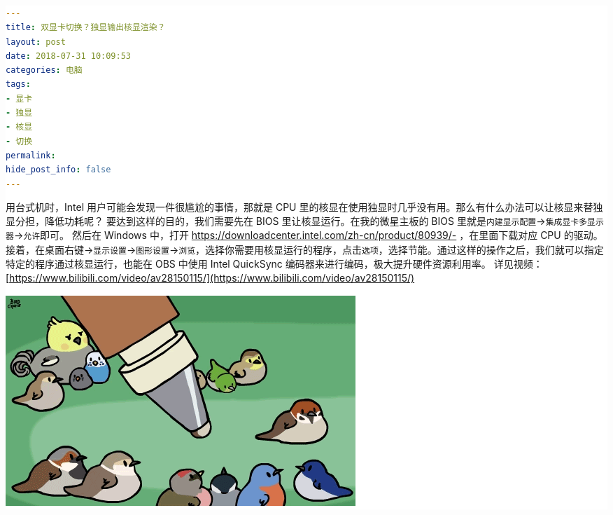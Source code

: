 ```yaml
---
title: 双显卡切换？独显输出核显渲染？
layout: post
date: 2018-07-31 10:09:53
categories: 电脑
tags:
- 显卡
- 独显
- 核显
- 切换
permalink:
hide_post_info: false
---
```

用台式机时，Intel 用户可能会发现一件很尴尬的事情，那就是 CPU 里的核显在使用独显时几乎没有用。那么有什么办法可以让核显来替独显分担，降低功耗呢？
要达到这样的目的，我们需要先在 BIOS 里让核显运行。在我的微星主板的 BIOS 里就是`内建显示配置`->`集成显卡多显示器`->`允许`即可。
然后在 Windows 中，打开 <https://downloadcenter.intel.com/zh-cn/product/80939/-> ，在里面下载对应 CPU 的驱动。
接着，在桌面右键->`显示设置`->`图形设置`->`浏览`，选择你需要用核显运行的程序，点击`选项`，选择节能。通过这样的操作之后，我们就可以指定特定的程序通过核显运行，也能在 OBS 中使用 Intel QuickSync 编码器来进行编码，极大提升硬件资源利用率。
详见视频： [https://www.bilibili.com/video/av28150115/](https://www.bilibili.com/video/av28150115/)

<iframe src="//player.bilibili.com/player.html?aid=28150115&cid=48650182&page=1" scrolling="no" border="0" frameborder="no" framespacing="0" allowfullscreen="true" height="100%"> </iframe>

![图片](/images/posts/2018/07/psb.gif)
